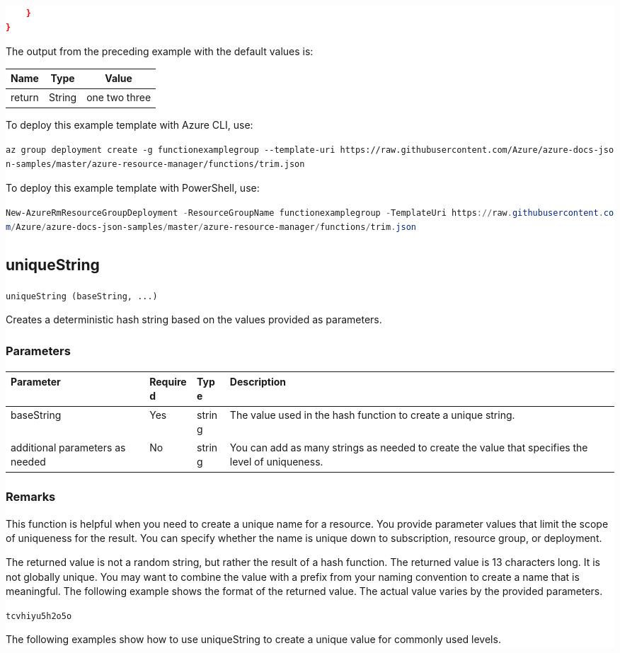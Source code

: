 ```json
    }
}
```

The output from the preceding example with the default values is:

| Name | Type | Value |
| ---- | ---- | ----- |
| return | String | one two three |

To deploy this example template with Azure CLI, use:

```azurecli-interactive
az group deployment create -g functionexamplegroup --template-uri https://raw.githubusercontent.com/Azure/azure-docs-json-samples/master/azure-resource-manager/functions/trim.json
```

To deploy this example template with PowerShell, use:

```powershell
New-AzureRmResourceGroupDeployment -ResourceGroupName functionexamplegroup -TemplateUri https://raw.githubusercontent.com/Azure/azure-docs-json-samples/master/azure-resource-manager/functions/trim.json
```

<a id="uniquestring" />

## uniqueString
`uniqueString (baseString, ...)`

Creates a deterministic hash string based on the values provided as parameters. 

### Parameters

| Parameter | Required | Type | Description |
|:--- |:--- |:--- |:--- |
| baseString |Yes |string |The value used in the hash function to create a unique string. |
| additional parameters as needed |No |string |You can add as many strings as needed to create the value that specifies the level of uniqueness. |

### Remarks

This function is helpful when you need to create a unique name for a resource. You provide parameter values that limit the scope of uniqueness for the result. You can specify whether the name is unique down to subscription, resource group, or deployment. 

The returned value is not a random string, but rather the result of a hash function. The returned value is 13 characters long. It is not globally unique. You may want to combine the value with a prefix from your naming convention to create a name that is meaningful. The following example shows the format of the returned value. The actual value varies by the provided parameters.

    tcvhiyu5h2o5o

The following examples show how to use uniqueString to create a unique value for commonly used levels.
